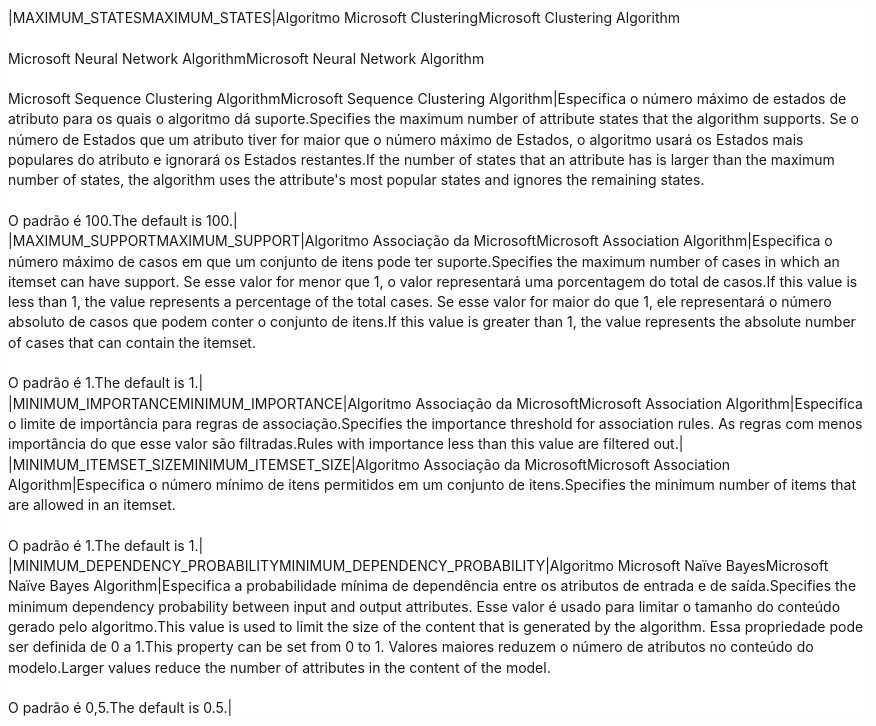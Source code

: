 |<span data-ttu-id="4056a-233">MAXIMUM_STATES</span><span class="sxs-lookup"><span data-stu-id="4056a-233">MAXIMUM_STATES</span></span>|<span data-ttu-id="4056a-234">Algoritmo Microsoft Clustering</span><span class="sxs-lookup"><span data-stu-id="4056a-234">Microsoft Clustering Algorithm</span></span><br /><br /> <span data-ttu-id="4056a-235">Microsoft Neural Network Algorithm</span><span class="sxs-lookup"><span data-stu-id="4056a-235">Microsoft Neural Network Algorithm</span></span><br /><br /> <span data-ttu-id="4056a-236">Microsoft Sequence Clustering Algorithm</span><span class="sxs-lookup"><span data-stu-id="4056a-236">Microsoft Sequence Clustering Algorithm</span></span>|<span data-ttu-id="4056a-237">Especifica o número máximo de estados de atributo para os quais o algoritmo dá suporte.</span><span class="sxs-lookup"><span data-stu-id="4056a-237">Specifies the maximum number of attribute states that the algorithm supports.</span></span> <span data-ttu-id="4056a-238">Se o número de Estados que um atributo tiver for maior que o número máximo de Estados, o algoritmo usará os Estados mais populares do atributo e ignorará os Estados restantes.</span><span class="sxs-lookup"><span data-stu-id="4056a-238">If the number of states that an attribute has is larger than the maximum number of states, the algorithm uses the attribute's most popular states and ignores the remaining states.</span></span><br /><br /> <span data-ttu-id="4056a-239">O padrão é 100.</span><span class="sxs-lookup"><span data-stu-id="4056a-239">The default is 100.</span></span>|  
|<span data-ttu-id="4056a-240">MAXIMUM_SUPPORT</span><span class="sxs-lookup"><span data-stu-id="4056a-240">MAXIMUM_SUPPORT</span></span>|<span data-ttu-id="4056a-241">Algoritmo Associação da Microsoft</span><span class="sxs-lookup"><span data-stu-id="4056a-241">Microsoft Association Algorithm</span></span>|<span data-ttu-id="4056a-242">Especifica o número máximo de casos em que um conjunto de itens pode ter suporte.</span><span class="sxs-lookup"><span data-stu-id="4056a-242">Specifies the maximum number of cases in which an itemset can have support.</span></span> <span data-ttu-id="4056a-243">Se esse valor for menor que 1, o valor representará uma porcentagem do total de casos.</span><span class="sxs-lookup"><span data-stu-id="4056a-243">If this value is less than 1, the value represents a percentage of the total cases.</span></span> <span data-ttu-id="4056a-244">Se esse valor for maior do que 1, ele representará o número absoluto de casos que podem conter o conjunto de itens.</span><span class="sxs-lookup"><span data-stu-id="4056a-244">If this value is greater than 1, the value represents the absolute number of cases that can contain the itemset.</span></span><br /><br /> <span data-ttu-id="4056a-245">O padrão é 1.</span><span class="sxs-lookup"><span data-stu-id="4056a-245">The default is 1.</span></span>|  
|<span data-ttu-id="4056a-246">MINIMUM_IMPORTANCE</span><span class="sxs-lookup"><span data-stu-id="4056a-246">MINIMUM_IMPORTANCE</span></span>|<span data-ttu-id="4056a-247">Algoritmo Associação da Microsoft</span><span class="sxs-lookup"><span data-stu-id="4056a-247">Microsoft Association Algorithm</span></span>|<span data-ttu-id="4056a-248">Especifica o limite de importância para regras de associação.</span><span class="sxs-lookup"><span data-stu-id="4056a-248">Specifies the importance threshold for association rules.</span></span> <span data-ttu-id="4056a-249">As regras com menos importância do que esse valor são filtradas.</span><span class="sxs-lookup"><span data-stu-id="4056a-249">Rules with importance less than this value are filtered out.</span></span>|  
|<span data-ttu-id="4056a-250">MINIMUM_ITEMSET_SIZE</span><span class="sxs-lookup"><span data-stu-id="4056a-250">MINIMUM_ITEMSET_SIZE</span></span>|<span data-ttu-id="4056a-251">Algoritmo Associação da Microsoft</span><span class="sxs-lookup"><span data-stu-id="4056a-251">Microsoft Association Algorithm</span></span>|<span data-ttu-id="4056a-252">Especifica o número mínimo de itens permitidos em um conjunto de itens.</span><span class="sxs-lookup"><span data-stu-id="4056a-252">Specifies the minimum number of items that are allowed in an itemset.</span></span><br /><br /> <span data-ttu-id="4056a-253">O padrão é 1.</span><span class="sxs-lookup"><span data-stu-id="4056a-253">The default is 1.</span></span>|  
|<span data-ttu-id="4056a-254">MINIMUM_DEPENDENCY_PROBABILITY</span><span class="sxs-lookup"><span data-stu-id="4056a-254">MINIMUM_DEPENDENCY_PROBABILITY</span></span>|<span data-ttu-id="4056a-255">Algoritmo Microsoft Naïve Bayes</span><span class="sxs-lookup"><span data-stu-id="4056a-255">Microsoft Naïve Bayes Algorithm</span></span>|<span data-ttu-id="4056a-256">Especifica a probabilidade mínima de dependência entre os atributos de entrada e de saída.</span><span class="sxs-lookup"><span data-stu-id="4056a-256">Specifies the minimum dependency probability between input and output attributes.</span></span> <span data-ttu-id="4056a-257">Esse valor é usado para limitar o tamanho do conteúdo gerado pelo algoritmo.</span><span class="sxs-lookup"><span data-stu-id="4056a-257">This value is used to limit the size of the content that is generated by the algorithm.</span></span> <span data-ttu-id="4056a-258">Essa propriedade pode ser definida de 0 a 1.</span><span class="sxs-lookup"><span data-stu-id="4056a-258">This property can be set from 0 to 1.</span></span> <span data-ttu-id="4056a-259">Valores maiores reduzem o número de atributos no conteúdo do modelo.</span><span class="sxs-lookup"><span data-stu-id="4056a-259">Larger values reduce the number of attributes in the content of the model.</span></span><br /><br /> <span data-ttu-id="4056a-260">O padrão é 0,5.</span><span class="sxs-lookup"><span data-stu-id="4056a-260">The default is 0.5.</span></span>|  